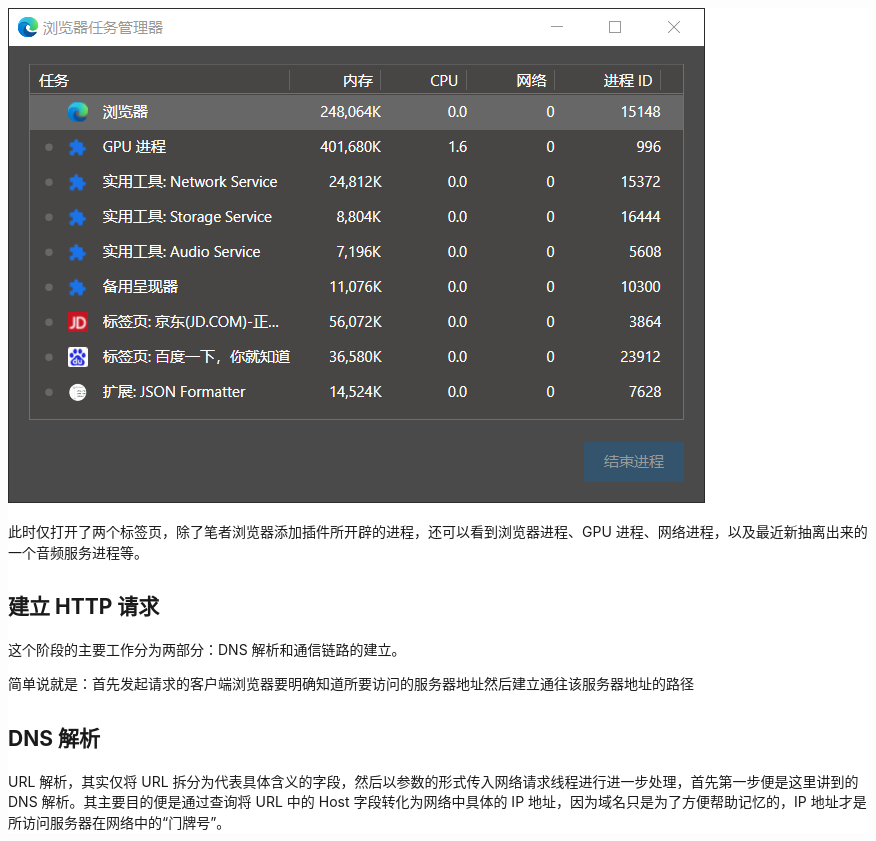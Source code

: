 ![page-4.png](./img/page-4.png)

此时仅打开了两个标签⻚，除了笔者浏览器添加插件所开辟的进程，还可以看到浏览器进程、GPU 进程、⽹络进程，以及最近新抽离出来的⼀个⾳频服务进程等。

## 建⽴ HTTP 请求

这个阶段的主要⼯作分为两部分：DNS 解析和通信链路的建⽴。

简单说就是：⾸先发起请求的客户端浏览器要明确知道所要访问的服务器地址然后建⽴通往该服务器地址的路径

## DNS 解析

URL 解析，其实仅将 URL 拆分为代表具体含义的字段，然后以参数的形式传⼊⽹络请求线程进⾏进⼀步处理，⾸先第⼀步便是这⾥讲到的 DNS 解析。其主要⽬的便是通过查询将 URL 中的 Host 字段转化为⽹络中具体的 IP 地址，因为域名只是为了⽅便帮助记忆的，IP 地址才是所访问服务器在⽹络中的“⻔牌号”。
